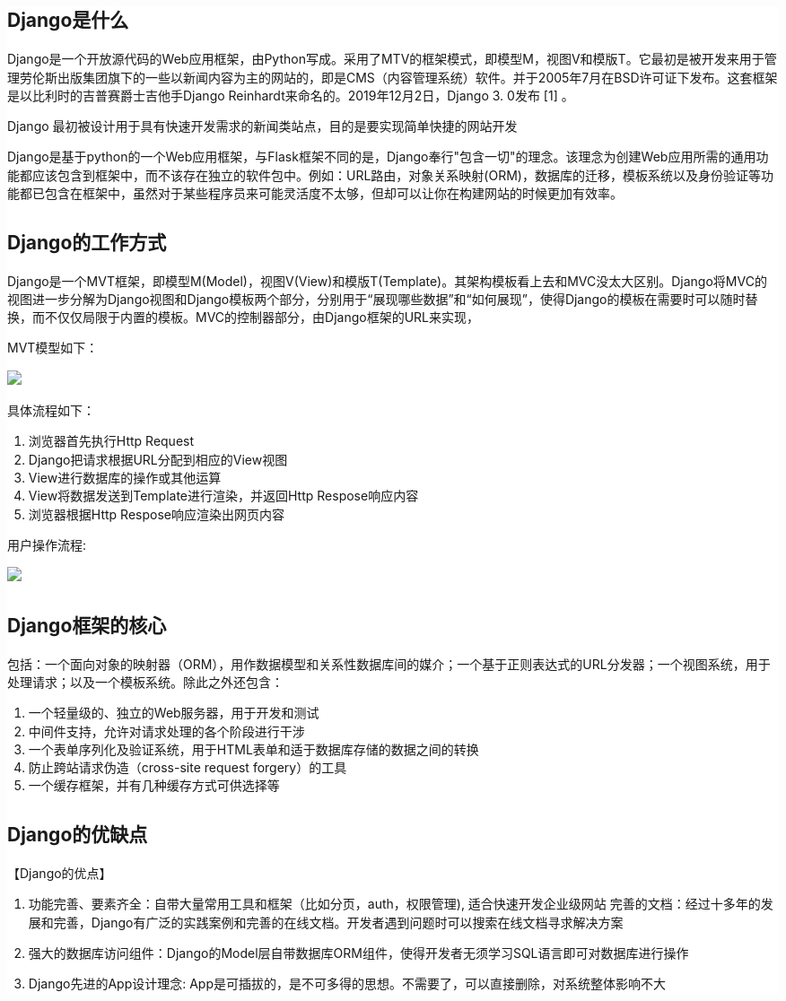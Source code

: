 ## Django是什么

Django是一个开放源代码的Web应用框架，由Python写成。采用了MTV的框架模式，即模型M，视图V和模版T。它最初是被开发来用于管理劳伦斯出版集团旗下的一些以新闻内容为主的网站的，即是CMS（内容管理系统）软件。并于2005年7月在BSD许可证下发布。这套框架是以比利时的吉普赛爵士吉他手Django Reinhardt来命名的。2019年12月2日，Django 3. 0发布 [1]  。

Django 最初被设计用于具有快速开发需求的新闻类站点，目的是要实现简单快捷的网站开发

Django是基于python的一个Web应用框架，与Flask框架不同的是，Django奉行"包含一切"的理念。该理念为创建Web应用所需的通用功能都应该包含到框架中，而不该存在独立的软件包中。例如：URL路由，对象关系映射(ORM)，数据库的迁移，模板系统以及身份验证等功能都已包含在框架中，虽然对于某些程序员来可能灵活度不太够，但却可以让你在构建网站的时候更加有效率。

## Django的工作方式

Django是一个MVT框架，即模型M(Model)，视图V(View)和模版T(Template)。其架构模板看上去和MVC没太大区别。Django将MVC的视图进一步分解为Django视图和Django模板两个部分，分别用于“展现哪些数据”和“如何展现”，使得Django的模板在需要时可以随时替换，而不仅仅局限于内置的模板。MVC的控制器部分，由Django框架的URL来实现，

MVT模型如下：

![](https://www.runoob.com/wp-content/uploads/2020/05/MTV-Diagram.png)

具体流程如下：

1. 浏览器首先执行Http Request
2. Django把请求根据URL分配到相应的View视图
3. View进行数据库的操作或其他运算
4. View将数据发送到Template进行渲染，并返回Http Respose响应内容
5. 浏览器根据Http Respose响应渲染出网页内容

用户操作流程:

![](https://www.runoob.com/wp-content/uploads/2020/05/1589777036-2760-fs1oSv4dOWAwC5yW.png)


## Django框架的核心

包括：一个面向对象的映射器（ORM），用作数据模型和关系性数据库间的媒介；一个基于正则表达式的URL分发器；一个视图系统，用于处理请求；以及一个模板系统。除此之外还包含：

1. 一个轻量级的、独立的Web服务器，用于开发和测试
2. 中间件支持，允许对请求处理的各个阶段进行干涉
3. 一个表单序列化及验证系统，用于HTML表单和适于数据库存储的数据之间的转换
4. 防止跨站请求伪造（cross-site request forgery）的工具
5. 一个缓存框架，并有几种缓存方式可供选择等


## Django的优缺点

【Django的优点】

1. 功能完善、要素齐全：自带大量常用工具和框架（比如分页，auth，权限管理), 适合快速开发企业级网站
完善的文档：经过十多年的发展和完善，Django有广泛的实践案例和完善的在线文档。开发者遇到问题时可以搜索在线文档寻求解决方案

2. 强大的数据库访问组件：Django的Model层自带数据库ORM组件，使得开发者无须学习SQL语言即可对数据库进行操作

3. Django先进的App设计理念: App是可插拔的，是不可多得的思想。不需要了，可以直接删除，对系统整体影响不大

